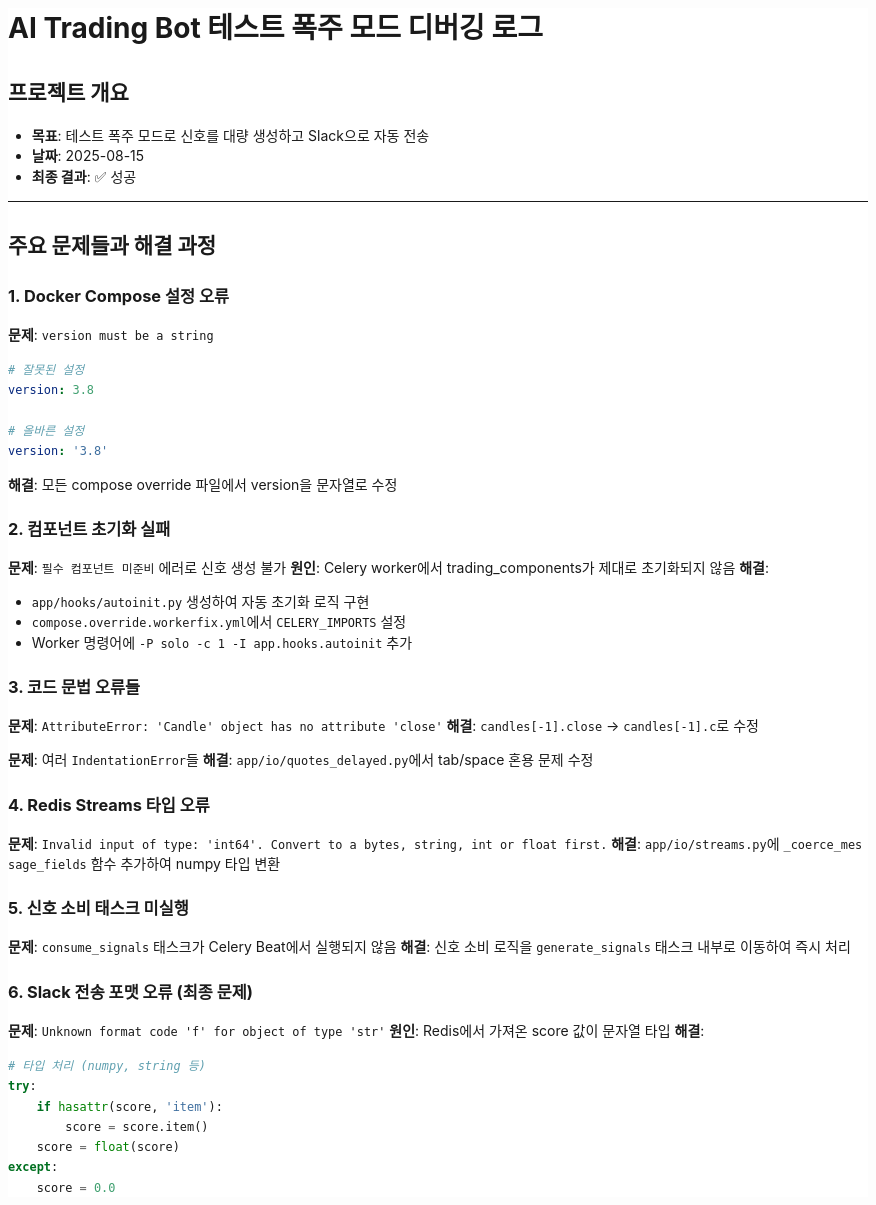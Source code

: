 # AI Trading Bot 테스트 폭주 모드 디버깅 로그

## 프로젝트 개요
- **목표**: 테스트 폭주 모드로 신호를 대량 생성하고 Slack으로 자동 전송
- **날짜**: 2025-08-15
- **최종 결과**: ✅ 성공

---

## 주요 문제들과 해결 과정

### 1. Docker Compose 설정 오류
**문제**: `version must be a string`
```yaml
# 잘못된 설정
version: 3.8

# 올바른 설정  
version: '3.8'
```
**해결**: 모든 compose override 파일에서 version을 문자열로 수정

### 2. 컴포넌트 초기화 실패
**문제**: `필수 컴포넌트 미준비` 에러로 신호 생성 불가
**원인**: Celery worker에서 trading_components가 제대로 초기화되지 않음
**해결**:
- `app/hooks/autoinit.py` 생성하여 자동 초기화 로직 구현
- `compose.override.workerfix.yml`에서 `CELERY_IMPORTS` 설정
- Worker 명령어에 `-P solo -c 1 -I app.hooks.autoinit` 추가

### 3. 코드 문법 오류들
**문제**: `AttributeError: 'Candle' object has no attribute 'close'`
**해결**: `candles[-1].close` → `candles[-1].c`로 수정

**문제**: 여러 `IndentationError`들 
**해결**: `app/io/quotes_delayed.py`에서 tab/space 혼용 문제 수정

### 4. Redis Streams 타입 오류
**문제**: `Invalid input of type: 'int64'. Convert to a bytes, string, int or float first.`
**해결**: `app/io/streams.py`에 `_coerce_message_fields` 함수 추가하여 numpy 타입 변환

### 5. 신호 소비 태스크 미실행
**문제**: `consume_signals` 태스크가 Celery Beat에서 실행되지 않음
**해결**: 신호 소비 로직을 `generate_signals` 태스크 내부로 이동하여 즉시 처리

### 6. Slack 전송 포맷 오류 (최종 문제)
**문제**: `Unknown format code 'f' for object of type 'str'`
**원인**: Redis에서 가져온 score 값이 문자열 타입
**해결**:
```python
# 타입 처리 (numpy, string 등)
try:
    if hasattr(score, 'item'):
        score = score.item()
    score = float(score)
except:
    score = 0.0
```
